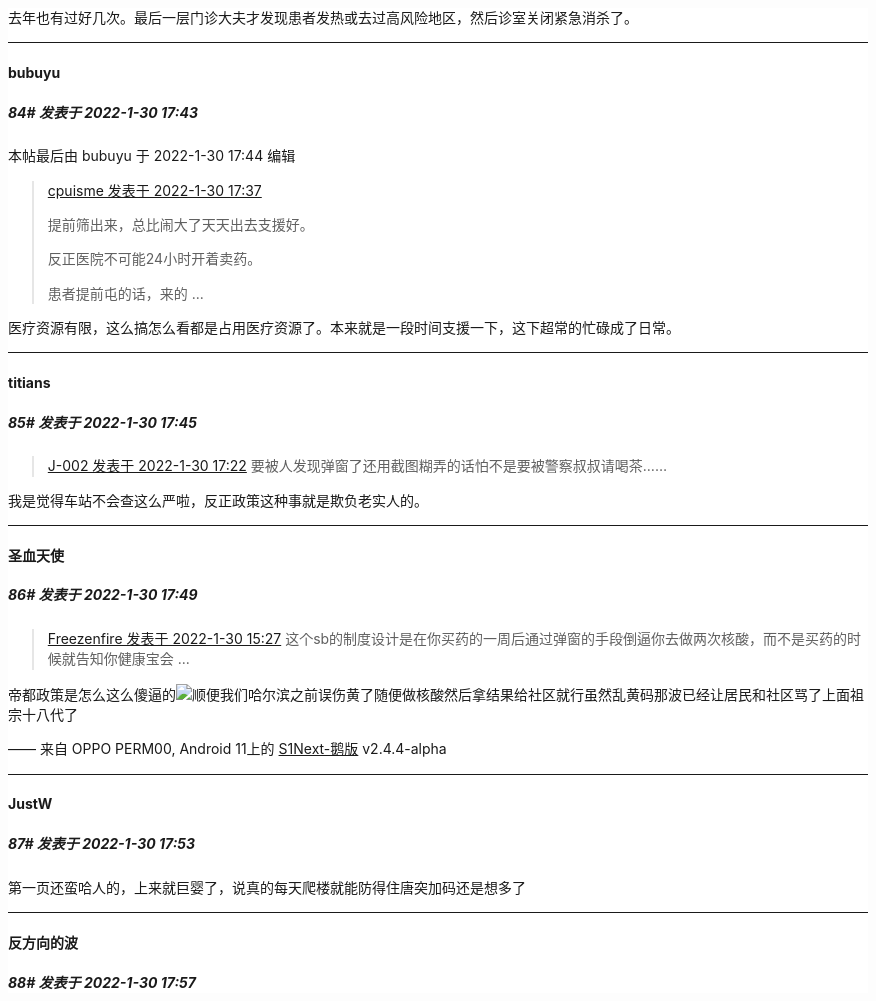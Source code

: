 去年也有过好几次。最后一层门诊大夫才发现患者发热或去过高风险地区，然后诊室关闭紧急消杀了。

*****

####  bubuyu  
##### 84#       发表于 2022-1-30 17:43

 本帖最后由 bubuyu 于 2022-1-30 17:44 编辑 
<blockquote><a href="httphttps://bbs.saraba1st.com/2b/forum.php?mod=redirect&amp;goto=findpost&amp;pid=54486228&amp;ptid=2050039" target="_blank">cpuisme 发表于 2022-1-30 17:37</a>

提前筛出来，总比闹大了天天出去支援好。

反正医院不可能24小时开着卖药。

患者提前屯的话，来的 ...</blockquote>
医疗资源有限，这么搞怎么看都是占用医疗资源了。本来就是一段时间支援一下，这下超常的忙碌成了日常。

*****

####  titians  
##### 85#       发表于 2022-1-30 17:45

<blockquote><a href="httphttps://bbs.saraba1st.com/2b/forum.php?mod=redirect&amp;goto=findpost&amp;pid=54486054&amp;ptid=2050039" target="_blank">J-002 发表于 2022-1-30 17:22</a>
要被人发现弹窗了还用截图糊弄的话怕不是要被警察叔叔请喝茶……</blockquote>
我是觉得车站不会查这么严啦，反正政策这种事就是欺负老实人的。



*****

####  圣血天使  
##### 86#       发表于 2022-1-30 17:49

<blockquote><a href="httphttps://bbs.saraba1st.com/2b/forum.php?mod=redirect&amp;goto=findpost&amp;pid=54484891&amp;ptid=2050039" target="_blank">Freezenfire 发表于 2022-1-30 15:27</a>
这个sb的制度设计是在你买药的一周后通过弹窗的手段倒逼你去做两次核酸，而不是买药的时候就告知你健康宝会 ...</blockquote>
帝都政策是怎么这么傻逼的<img src="https://static.saraba1st.com/image/smiley/face2017/001.png" referrerpolicy="no-referrer">顺便我们哈尔滨之前误伤黄了随便做核酸然后拿结果给社区就行虽然乱黄码那波已经让居民和社区骂了上面祖宗十八代了

—— 来自 OPPO PERM00, Android 11上的 [S1Next-鹅版](https://github.com/ykrank/S1-Next/releases) v2.4.4-alpha

*****

####  JustW  
##### 87#       发表于 2022-1-30 17:53

第一页还蛮哈人的，上来就巨婴了，说真的每天爬楼就能防得住唐突加码还是想多了

*****

####  反方向的波  
##### 88#       发表于 2022-1-30 17:57
